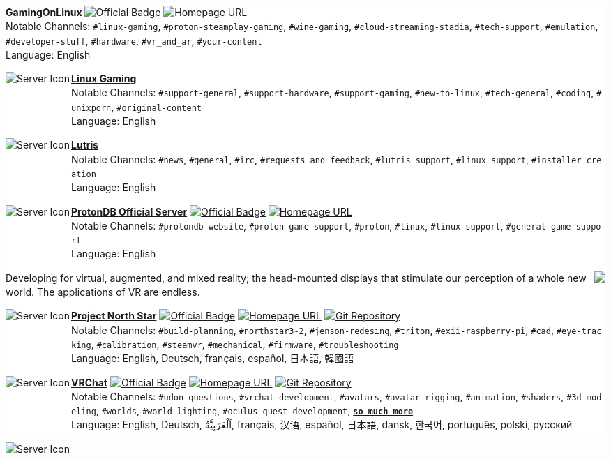 [**GamingOnLinux**](https://discord.com/invite/AghnYbMjYg) [<img height="16px" width="16px" alt="Official Badge" src="https://github.com/mhxion/awesome-discord-communities/raw/main/images/badges/official.webp">](https://github.com/mhxion/awesome-discord-communities/blob/main/README.md/badges.md#official-identification-badge) [<img height="16px" width="16px" alt="Homepage URL" src="https://github.com/mhxion/awesome-discord-communities/raw/main/images/badges/homepage.webp">](https://www.gamingonlinux.com/) \
Notable Channels: `#linux-gaming`, `#proton-steamplay-gaming`, `#wine-gaming`, `#cloud-streaming-stadia`, `#tech-support`, `#emulation`, `#developer-stuff`, `#hardware`, `#vr_and_ar`, `#your-content` \
Language: English

<img align="left" height="94px" width="94px" alt="Server Icon" src="https://github.com/mhxion/awesome-discord-communities/raw/main/images/server_icons/linux_gaming.webp">

[**Linux Gaming**](https://discord.com/invite/linuxgaming) \
Notable Channels: `#support-general`, `#support-hardware`, `#support-gaming`, `#new-to-linux`, `#tech-general`, `#coding`, `#unixporn`, `#original-content` \
Language: English

<img align="left" height="94px" width="94px" alt="Server Icon" src="https://github.com/mhxion/awesome-discord-communities/raw/main/images/server_icons/lutris.webp">

[**Lutris**](https://discord.gg/Pnt5CuY) \
Notable Channels: `#news`, `#general`, `#irc`, `#requests_and_feedback`, `#lutris_support`, `#linux_support`, `#installer_creation` \
Language: English

<img align="left" height="94px" width="94px" alt="Server Icon" src="https://github.com/mhxion/awesome-discord-communities/raw/main/images/server_icons/protondb_official_server.webp">

[**ProtonDB Official Server**](https://discord.com/invite/uuwK9EV) [<img height="16px" width="16px" alt="Official Badge" src="https://github.com/mhxion/awesome-discord-communities/raw/main/images/badges/official.webp">](https://github.com/mhxion/awesome-discord-communities/blob/main/README.md/badges.md#official-identification-badge) [<img height="16px" width="16px" alt="Homepage URL" src="https://github.com/mhxion/awesome-discord-communities/raw/main/images/badges/homepage.webp">](https://www.protondb.com/)  \
Notable Channels: `#protondb-website`, `#proton-game-support`, `#proton`, `#linux`, `#linux-support`, `#general-game-support` \
Language: English

[<img align="right" width="16" height="16" src="https://github.com/mhxion/awesome-discord-communities/raw/main/images/up_arrow.png" alt="Back to top">](#contents)

Developing for virtual, augmented, and mixed reality; the head-mounted displays that stimulate our perception of a whole new world. The applications of VR are endless.

<img align="left" height="94px" width="94px" alt="Server Icon" src="https://github.com/mhxion/awesome-discord-communities/raw/main/images/server_icons/project_north_star.webp">

[**Project North Star**](https://discord.com/invite/2aE2Nfq) [<img height="16px" width="16px" alt="Official Badge" src="https://github.com/mhxion/awesome-discord-communities/raw/main/images/badges/official.webp">](https://github.com/mhxion/awesome-discord-communities/blob/main/README.md/badges.md#official-identification-badge) [<img height="16px" width="16px" alt="Homepage URL" src="https://github.com/mhxion/awesome-discord-communities/raw/main/images/badges/homepage.webp">](https://developer.leapmotion.com/northstar) [<img height="16px" width="16px" alt="Git Repository" src="https://github.com/mhxion/awesome-discord-communities/raw/main/images/badges/git.webp">](https://github.com/leapmotion/ProjectNorthStar) \
Notable Channels: `#build-planning`, `#northstar3-2`, `#jenson-redesing`, `#triton`, `#exii-raspberry-pi`, `#cad`, `#eye-tracking`, `#calibration`, `#steamvr`, `#mechanical`, `#firmware`, `#troubleshooting` \
Language: English, Deutsch, français, español, 日本語, 韓國語

<img align="left" height="94px" width="94px" alt="Server Icon" src="https://github.com/mhxion/awesome-discord-communities/raw/main/images/server_icons/vrchat.webp">

[**VRChat**](https://discord.com/invite/vrchat) [<img height="16px" width="16px" alt="Official Badge" src="https://github.com/mhxion/awesome-discord-communities/raw/main/images/badges/official.webp">](https://github.com/mhxion/awesome-discord-communities/blob/main/README.md/badges.md#official-identification-badge) [<img height="16px" width="16px" alt="Homepage URL" src="https://github.com/mhxion/awesome-discord-communities/raw/main/images/badges/homepage.webp">](https://vrchat.com/) [<img height="16px" width="16px" alt="Git Repository" src="https://github.com/mhxion/awesome-discord-communities/raw/main/images/badges/git.webp">](https://github.com/vrchat) \
Notable Channels: `#udon-questions`, `#vrchat-development`, `#avatars`, `#avatar-rigging`, `#animation`, `#shaders`, `#3d-modeling`, `#worlds`, `#world-lighting`, `#oculus-quest-development`, **[`so much more`](https://github.com/mhxion/awesome-discord-communities/blob/main/README.md/badges.md#so-much-more)** \
Language: English, Deutsch, اَلْعَرَبِيَّةُ‎, français, 汉语, español, 日本語, dansk, 한국어, português, polski, русский

<img align="left" height="94px" width="94px" alt="Server Icon" src="https://github.com/mhxion/awesome-discord-communities/raw/main/images/server_icons/virtual_reality.webp">
